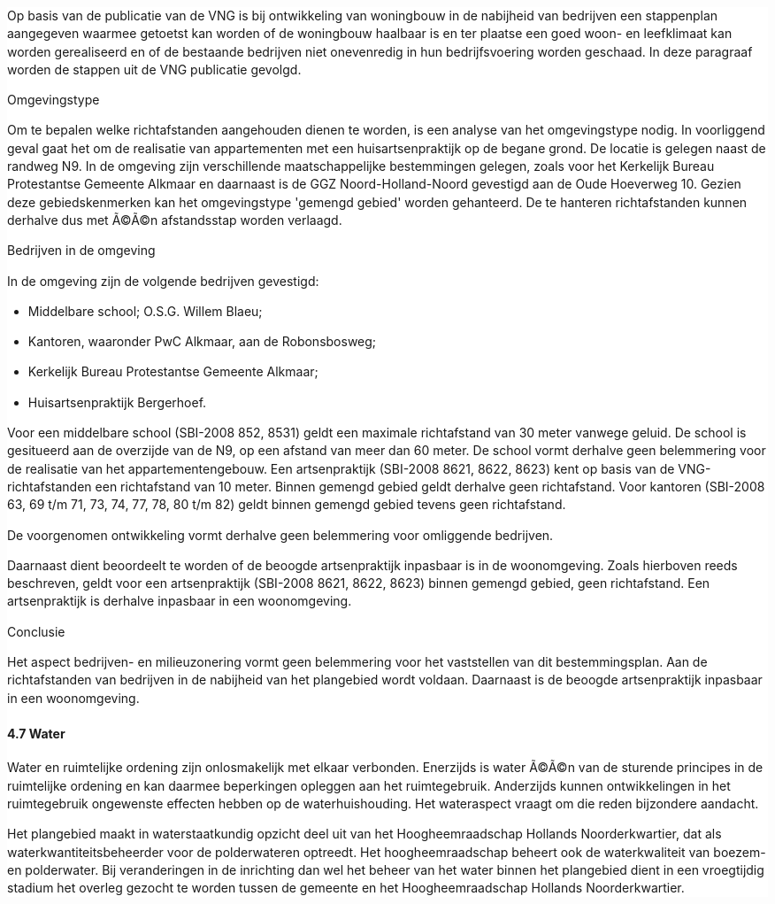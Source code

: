 Op basis van de publicatie van de VNG is bij ontwikkeling van woningbouw in de nabijheid van bedrijven een stappenplan aangegeven waarmee getoetst kan worden of de woningbouw haalbaar is en ter plaatse een goed woon\- en leefklimaat kan worden gerealiseerd en of de bestaande bedrijven niet onevenredig in hun bedrijfsvoering worden geschaad. In deze paragraaf worden de stappen uit de VNG publicatie gevolgd.

Omgevingstype

Om te bepalen welke richtafstanden aangehouden dienen te worden, is een analyse van het omgevingstype nodig. In voorliggend geval gaat het om de realisatie van appartementen met een huisartsenpraktijk op de begane grond. De locatie is gelegen naast de randweg N9\. In de omgeving zijn verschillende maatschappelijke bestemmingen gelegen, zoals voor het Kerkelijk Bureau Protestantse Gemeente Alkmaar en daarnaast is de GGZ Noord\-Holland\-Noord gevestigd aan de Oude Hoeverweg 10\. Gezien deze gebiedskenmerken kan het omgevingstype 'gemengd gebied' worden gehanteerd. De te hanteren richtafstanden kunnen derhalve dus met Ã©Ã©n afstandsstap worden verlaagd.

Bedrijven in de omgeving

In de omgeving zijn de volgende bedrijven gevestigd:

* Middelbare school; O.S.G. Willem Blaeu;

* Kantoren, waaronder PwC Alkmaar, aan de Robonsbosweg;

* Kerkelijk Bureau Protestantse Gemeente Alkmaar;

* Huisartsenpraktijk Bergerhoef.

Voor een middelbare school (SBI\-2008 852, 8531\) geldt een maximale richtafstand van 30 meter vanwege geluid. De school is gesitueerd aan de overzijde van de N9, op een afstand van meer dan 60 meter. De school vormt derhalve geen belemmering voor de realisatie van het appartementengebouw. Een artsenpraktijk (SBI\-2008 8621, 8622, 8623\) kent op basis van de VNG\-richtafstanden een richtafstand van 10 meter. Binnen gemengd gebied geldt derhalve geen richtafstand. Voor kantoren (SBI\-2008 63, 69 t/m 71, 73, 74, 77, 78, 80 t/m 82\) geldt binnen gemengd gebied tevens geen richtafstand.

De voorgenomen ontwikkeling vormt derhalve geen belemmering voor omliggende bedrijven.

Daarnaast dient beoordeelt te worden of de beoogde artsenpraktijk inpasbaar is in de woonomgeving. Zoals hierboven reeds beschreven, geldt voor een artsenpraktijk (SBI\-2008 8621, 8622, 8623\) binnen gemengd gebied, geen richtafstand. Een artsenpraktijk is derhalve inpasbaar in een woonomgeving.

Conclusie

Het aspect bedrijven\- en milieuzonering vormt geen belemmering voor het vaststellen van dit bestemmingsplan. Aan de richtafstanden van bedrijven in de nabijheid van het plangebied wordt voldaan. Daarnaast is de beoogde artsenpraktijk inpasbaar in een woonomgeving.

#### 4\.7 Water

Water en ruimtelijke ordening zijn onlosmakelijk met elkaar verbonden. Enerzijds is water Ã©Ã©n van de sturende principes in de ruimtelijke ordening en kan daarmee beperkingen opleggen aan het ruimtegebruik. Anderzijds kunnen ontwikkelingen in het ruimtegebruik ongewenste effecten hebben op de waterhuishouding. Het wateraspect vraagt om die reden bijzondere aandacht.

Het plangebied maakt in waterstaatkundig opzicht deel uit van het Hoogheemraadschap Hollands Noorderkwartier, dat als waterkwantiteitsbeheerder voor de polderwateren optreedt. Het hoogheemraadschap beheert ook de waterkwaliteit van boezem\- en polderwater. Bij veranderingen in de inrichting dan wel het beheer van het water binnen het plangebied dient in een vroegtijdig stadium het overleg gezocht te worden tussen de gemeente en het Hoogheemraadschap Hollands Noorderkwartier.
